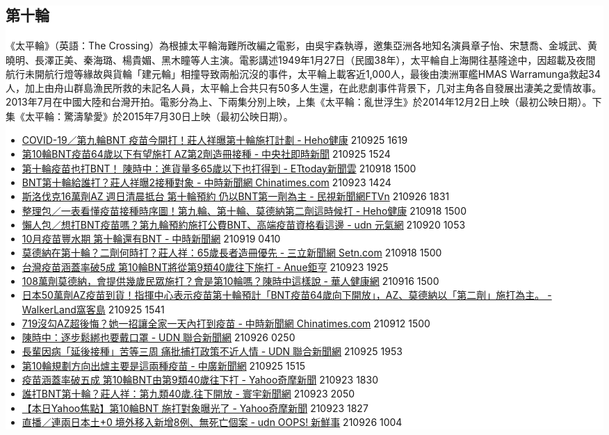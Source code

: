 ## 第十輪

《太平輪》（英語：The Crossing）為根據太平輪海難所改編之電影，由吳宇森執導，邀集亞洲各地知名演員章子怡、宋慧喬、金城武、黄曉明、長澤正美、秦海璐、楊貴媚、黑木瞳等人主演。電影講述1949年1月27日（民國38年），太平輪自上海開往基隆途中，因超載及夜間航行未開航行燈等緣故與貨輪「建元輪」相撞导致兩船沉沒的事件，太平輪上載客近1,000人，最後由澳洲軍艦HMAS Warramunga救起34人，加上由舟山群島漁民所救的未記名人員，太平輪上合共只有50多人生還，在此悲劇事件背景下，几对主角各自發展出淒美之愛情故事。
2013年7月在中國大陸和台灣开拍。電影分為上、下兩集分別上映，上集《太平輪：亂世浮生》於2014年12月2日上映（最初公映日期）。下集《太平輪：驚濤摯愛》於2015年7月30日上映（最初公映日期）。
- [COVID-19／第九輪BNT 疫苗今開打！莊人祥曝第十輪施打計劃 - Heho健康](https://heho.com.tw/archives/190790 "COVID-19／第九輪BNT 疫苗今開打！莊人祥曝第十輪施打計劃 - Heho健康") 210925 1619
- [第10輪BNT疫苗64歲以下有望施打 AZ第2劑造冊接種 - 中央社即時新聞](https://www.cna.com.tw/news/firstnews/202109250140.aspx "第10輪BNT疫苗64歲以下有望施打 AZ第2劑造冊接種 - 中央社即時新聞") 210925 1524
- [第十輪疫苗也打BNT！ 陳時中：進貨量多65歲以下也打得到 - ETtoday新聞雲](https://www.ettoday.net/news/20210918/2082541.htm "第十輪疫苗也打BNT！ 陳時中：進貨量多65歲以下也打得到 - ETtoday新聞雲") 210918 1500
- [BNT第十輪給誰打？莊人祥曝2接種對象 - 中時新聞網 Chinatimes.com](https://www.chinatimes.com/realtimenews/20210923003389-260405 "BNT第十輪給誰打？莊人祥曝2接種對象 - 中時新聞網 Chinatimes.com") 210923 1424
- [斯洛伐克16萬劑AZ 週日清晨抵台 第十輪預約 仍以BNT第一劑為主 - 民視新聞網FTVn](https://www.ftvnews.com.tw/news/detail/2021926L06M1 "斯洛伐克16萬劑AZ 週日清晨抵台 第十輪預約 仍以BNT第一劑為主 - 民視新聞網FTVn") 210926 1831
- [整理包／一表看懂疫苗接種時序圖！第九輪、第十輪、莫德納第二劑這時候打 - Heho健康](https://heho.com.tw/archives/190326 "整理包／一表看懂疫苗接種時序圖！第九輪、第十輪、莫德納第二劑這時候打 - Heho健康") 210918 1500
- [懶人包／想打BNT疫苗嗎？第九輪預約施打公費BNT、高端疫苗資格看這邊 - udn 元氣網](https://health.udn.com/health/story/121019/5758663 "懶人包／想打BNT疫苗嗎？第九輪預約施打公費BNT、高端疫苗資格看這邊 - udn 元氣網") 210920 1053
- [10月疫苗豐水期 第十輪還有BNT - 中時新聞網](https://www.chinatimes.com/newspapers/20210919000372-260114 "10月疫苗豐水期 第十輪還有BNT - 中時新聞網") 210919 0410
- [莫德納在第十輪？二劑何時打？莊人祥：65歲長者造冊優先 - 三立新聞網 Setn.com](https://www.setn.com/News.aspx?NewsID=1000027 "莫德納在第十輪？二劑何時打？莊人祥：65歲長者造冊優先 - 三立新聞網 Setn.com") 210918 1500
- [台灣疫苗涵蓋率破5成 第10輪BNT將從第9類40歲往下施打 - Anue鉅亨](https://news.cnyes.com/news/id/4728917 "台灣疫苗涵蓋率破5成 第10輪BNT將從第9類40歲往下施打 - Anue鉅亨") 210923 1925
- [108萬劑莫德納，會提供幾歲民眾施打？會是第10輪嗎？陳時中這樣說 - 華人健康網](https://www.top1health.com/Article/86875 "108萬劑莫德納，會提供幾歲民眾施打？會是第10輪嗎？陳時中這樣說 - 華人健康網") 210916 1500
- [日本50萬劑AZ疫苗到貨！指揮中心表示疫苗第十輪預計「BNT疫苗64歲向下開放」，AZ、莫德納以「第二劑」施打為主。 - WalkerLand窩客島](https://www.walkerland.com.tw/subject/view/307462 "日本50萬劑AZ疫苗到貨！指揮中心表示疫苗第十輪預計「BNT疫苗64歲向下開放」，AZ、莫德納以「第二劑」施打為主。 - WalkerLand窩客島") 210925 1541
- [719沒勾AZ超後悔？她一招讓全家一天內打到疫苗 - 中時新聞網 Chinatimes.com](https://www.chinatimes.com/realtimenews/20210912003863-260405 "719沒勾AZ超後悔？她一招讓全家一天內打到疫苗 - 中時新聞網 Chinatimes.com") 210912 1500
- [陳時中：逐步鬆綁也要戴口罩 - UDN 聯合新聞網](https://udn.com/news/story/120940/5771869 "陳時中：逐步鬆綁也要戴口罩 - UDN 聯合新聞網") 210926 0250
- [長輩因病「延後接種」苦等三周 痛批捕打政策不近人情 - UDN 聯合新聞網](https://udn.com/news/story/122190/5771548 "長輩因病「延後接種」苦等三周 痛批捕打政策不近人情 - UDN 聯合新聞網") 210925 1953
- [第10輪規劃方向出爐主要是這兩種疫苗 - 中廣新聞網](https://www.bcc.com.tw/newsView.7524550 "第10輪規劃方向出爐主要是這兩種疫苗 - 中廣新聞網") 210925 1515
- [疫苗涵蓋率破五成 第10輪BNT由第9類40歲往下打 - Yahoo奇摩新聞](https://tw.news.yahoo.com/%E7%96%AB%E8%8B%97%E6%B6%B5%E8%93%8B%E7%8E%87%E7%A0%B4%E4%BA%94%E6%88%90-%E7%AC%AC10%E8%BC%AAbnt%E7%94%B1%E7%AC%AC9%E9%A1%9E40%E6%AD%B2%E5%BE%80%E4%B8%8B%E6%89%93-103004456.html "疫苗涵蓋率破五成 第10輪BNT由第9類40歲往下打 - Yahoo奇摩新聞") 210923 1830
- [誰打BNT第十輪？莊人祥：第九類40歲.往下開放 - 寰宇新聞網](https://globalnewstv.com.tw/202109/168867/ "誰打BNT第十輪？莊人祥：第九類40歲.往下開放 - 寰宇新聞網") 210923 2050
- [【本日Yahoo焦點】第10輪BNT 施打對象曝光了 - Yahoo奇摩新聞](https://tw.news.yahoo.com/%E3%80%90%E6%9C%AC%E6%97%A5-yahoo%E7%84%A6%E9%BB%9E%E3%80%91%E7%AC%AC-10-%E8%BC%AAbnt-%E6%96%BD%E6%89%93%E5%B0%8D%E8%B1%A1%E6%9B%9D%E5%85%89%E4%BA%86-102707259.html "【本日Yahoo焦點】第10輪BNT 施打對象曝光了 - Yahoo奇摩新聞") 210923 1827
- [直播／連兩日本土+0 境外移入新增8例、無死亡個案 - udn OOPS! 新鮮事](https://udn.com/news/story/120940/5772201 "直播／連兩日本土+0 境外移入新增8例、無死亡個案 - udn OOPS! 新鮮事") 210926 1004
